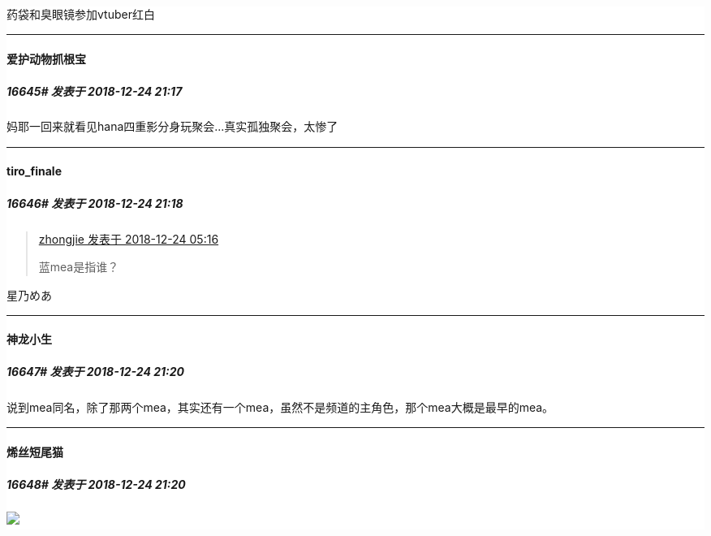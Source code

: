 药袋和臭眼镜参加vtuber红白







-----

####  爱护动物抓根宝  
##### 16645#       发表于 2018-12-24 21:17




妈耶一回来就看见hana四重影分身玩聚会...真实孤独聚会，太惨了







-----

####  tiro_finale  
##### 16646#       发表于 2018-12-24 21:18



<blockquote><a href="httphttps://bbs.saraba1st.com/2b/forum.php?mod=redirect&amp;goto=findpost&amp;pid=42055333&amp;ptid=1749659" target="_blank">zhongjie 发表于 2018-12-24 05:16</a>

蓝mea是指谁？</blockquote>
星乃めあ







-----

####  神龙小生  
##### 16647#       发表于 2018-12-24 21:20




说到mea同名，除了那两个mea，其实还有一个mea，虽然不是频道的主角色，那个mea大概是最早的mea。







-----

####  烯丝短尾猫  
##### 16648#       发表于 2018-12-24 21:20



<img src="http://ww1.sinaimg.cn/large/e26388f4ly1fyi5frgqjwj20rh0g2nic.jpg" referrerpolicy="no-referrer">
